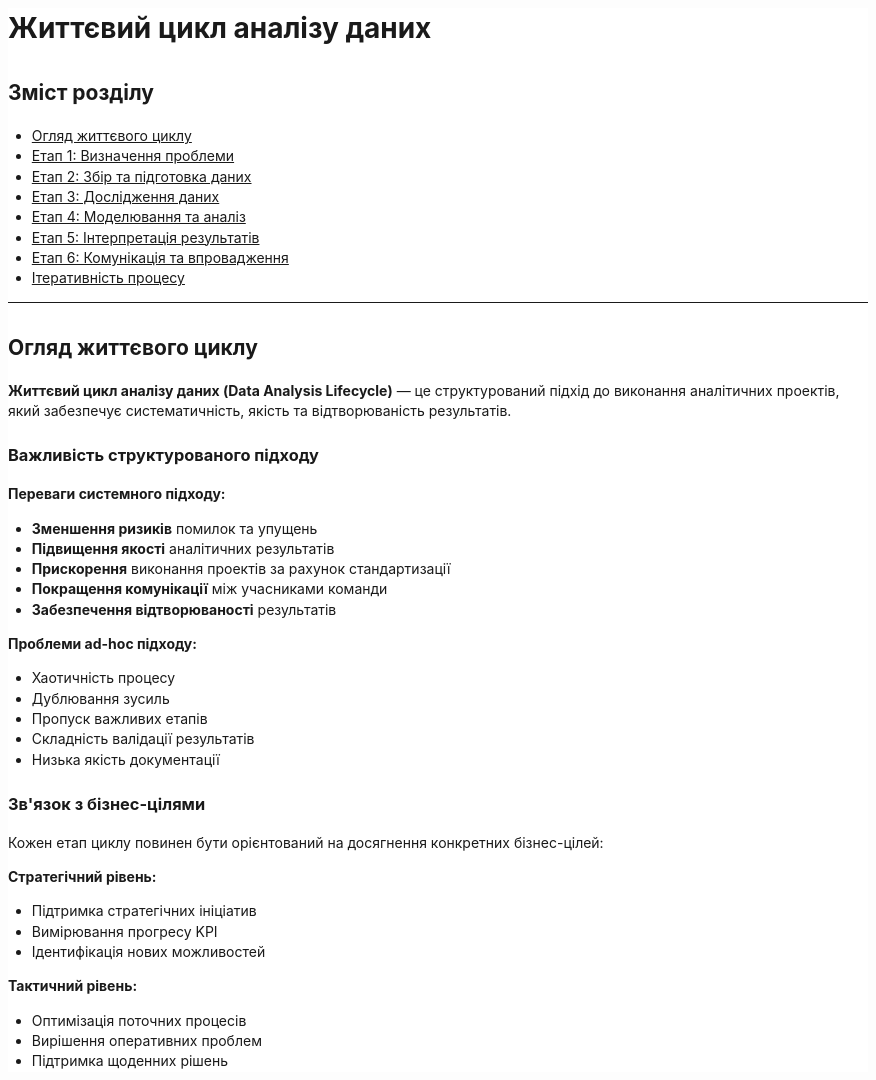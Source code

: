 # Життєвий цикл аналізу даних

## Зміст розділу

-   [Огляд життєвого циклу](#огляд-життєвого-циклу)
-   [Етап 1: Визначення проблеми](#етап-1-визначення-проблеми)
-   [Етап 2: Збір та підготовка даних](#етап-2-збір-та-підготовка-даних)
-   [Етап 3: Дослідження даних](#етап-3-дослідження-даних)
-   [Етап 4: Моделювання та аналіз](#етап-4-моделювання-та-аналіз)
-   [Етап 5: Інтерпретація результатів](#етап-5-інтерпретація-результатів)
-   [Етап 6: Комунікація та впровадження](#етап-6-комунікація-та-впровадження)
-   [Ітеративність процесу](#ітеративність-процесу)

---

## Огляд життєвого циклу

**Життєвий цикл аналізу даних (Data Analysis Lifecycle)** — це структурований підхід до виконання аналітичних проектів, який забезпечує систематичність, якість та відтворюваність результатів.

### Важливість структурованого підходу

**Переваги системного підходу:**

-   **Зменшення ризиків** помилок та упущень
-   **Підвищення якості** аналітичних результатів
-   **Прискорення** виконання проектів за рахунок стандартизації
-   **Покращення комунікації** між учасниками команди
-   **Забезпечення відтворюваності** результатів

**Проблеми ad-hoc підходу:**

-   Хаотичність процесу
-   Дублювання зусиль
-   Пропуск важливих етапів
-   Складність валідації результатів
-   Низька якість документації

### Зв'язок з бізнес-цілями

Кожен етап циклу повинен бути орієнтований на досягнення конкретних бізнес-цілей:

**Стратегічний рівень:**

-   Підтримка стратегічних ініціатив
-   Вимірювання прогресу KPI
-   Ідентифікація нових можливостей

**Тактичний рівень:**

-   Оптимізація поточних процесів
-   Вирішення оперативних проблем
-   Підтримка щоденних рішень
